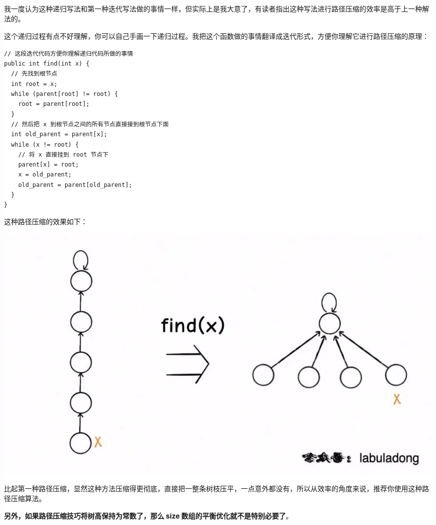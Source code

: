 我一度认为这种递归写法和第一种迭代写法做的事情一样，但实际上是我大意了，有读者指出这种写法进行路径压缩的效率是高于上一种解法的。

这个递归过程有点不好理解，你可以自己手画一下递归过程。我把这个函数做的事情翻译成迭代形式，方便你理解它进行路径压缩的原理：

```
// 这段迭代代码方便你理解递归代码所做的事情
public int find(int x) {
  // 先找到根节点
  int root = x;
  while (parent[root] != root) {
    root = parent[root];
  }
  // 然后把 x 到根节点之间的所有节点直接接到根节点下面
  int old_parent = parent[x];
  while (x != root) {
    // 将 x 直接挂到 root 节点下
    parent[x] = root;
    x = old_parent;
    old_parent = parent[old_parent];
  }
}
```

这种路径压缩的效果如下：

![](9.jpg)

比起第一种路径压缩，显然这种方法压缩得更彻底，直接把一整条树枝压平，一点意外都没有，所以从效率的角度来说，推荐你使用这种路径压缩算法。

**另外，如果路径压缩技巧将树高保持为常数了，那么 size 数组的平衡优化就不是特别必要了**。
